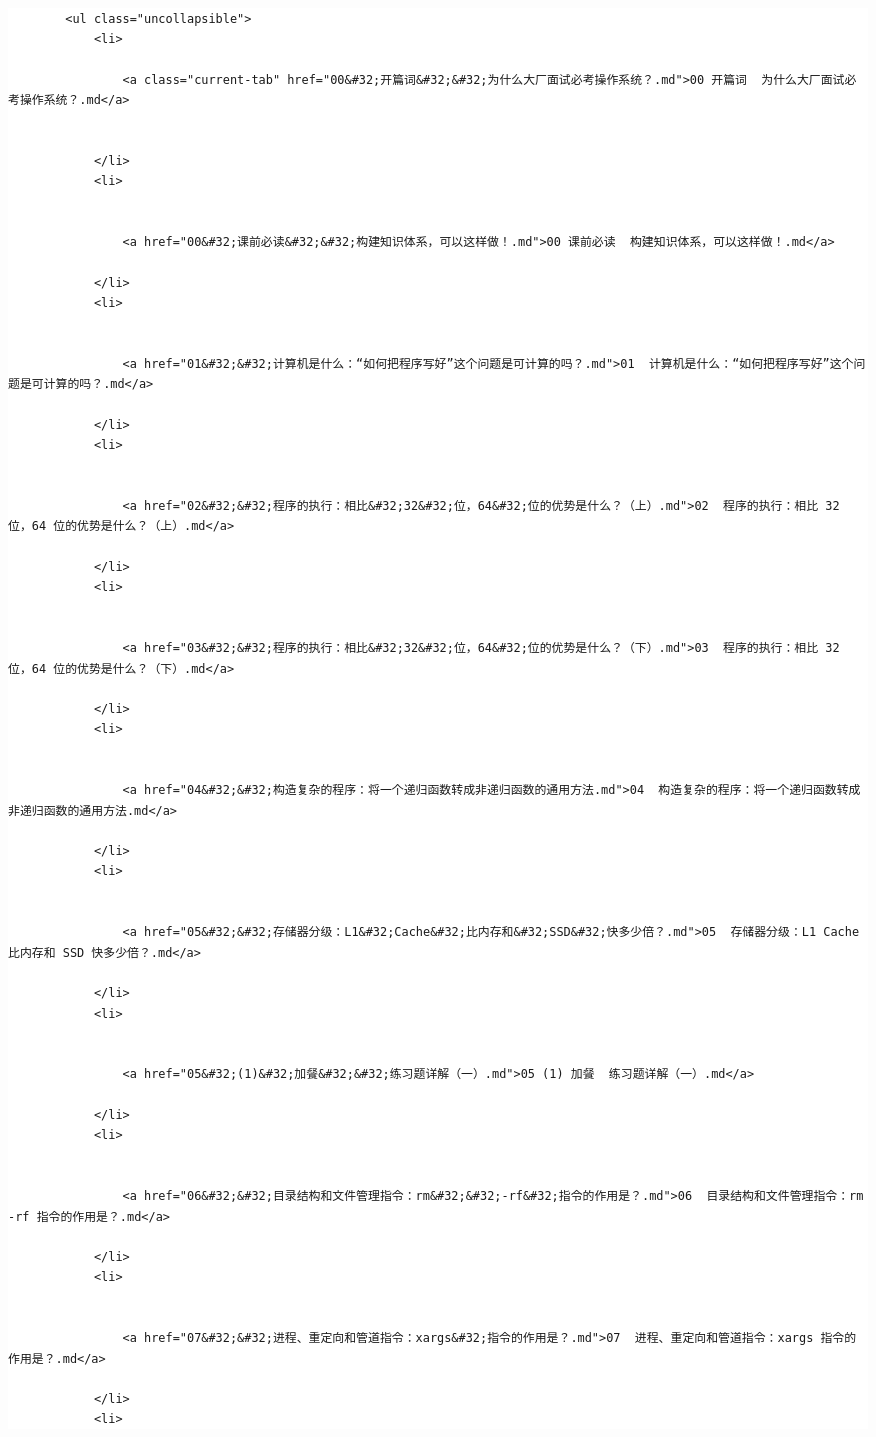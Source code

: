             <ul class="uncollapsible">
                <li>

                    <a class="current-tab" href="00&#32;开篇词&#32;&#32;为什么大厂面试必考操作系统？.md">00 开篇词  为什么大厂面试必考操作系统？.md</a>
                    

                </li>
                <li>

                    
                    <a href="00&#32;课前必读&#32;&#32;构建知识体系，可以这样做！.md">00 课前必读  构建知识体系，可以这样做！.md</a>

                </li>
                <li>

                    
                    <a href="01&#32;&#32;计算机是什么：“如何把程序写好”这个问题是可计算的吗？.md">01  计算机是什么：“如何把程序写好”这个问题是可计算的吗？.md</a>

                </li>
                <li>

                    
                    <a href="02&#32;&#32;程序的执行：相比&#32;32&#32;位，64&#32;位的优势是什么？（上）.md">02  程序的执行：相比 32 位，64 位的优势是什么？（上）.md</a>

                </li>
                <li>

                    
                    <a href="03&#32;&#32;程序的执行：相比&#32;32&#32;位，64&#32;位的优势是什么？（下）.md">03  程序的执行：相比 32 位，64 位的优势是什么？（下）.md</a>

                </li>
                <li>

                    
                    <a href="04&#32;&#32;构造复杂的程序：将一个递归函数转成非递归函数的通用方法.md">04  构造复杂的程序：将一个递归函数转成非递归函数的通用方法.md</a>

                </li>
                <li>

                    
                    <a href="05&#32;&#32;存储器分级：L1&#32;Cache&#32;比内存和&#32;SSD&#32;快多少倍？.md">05  存储器分级：L1 Cache 比内存和 SSD 快多少倍？.md</a>

                </li>
                <li>

                    
                    <a href="05&#32;(1)&#32;加餐&#32;&#32;练习题详解（一）.md">05 (1) 加餐  练习题详解（一）.md</a>

                </li>
                <li>

                    
                    <a href="06&#32;&#32;目录结构和文件管理指令：rm&#32;&#32;-rf&#32;指令的作用是？.md">06  目录结构和文件管理指令：rm  -rf 指令的作用是？.md</a>

                </li>
                <li>

                    
                    <a href="07&#32;&#32;进程、重定向和管道指令：xargs&#32;指令的作用是？.md">07  进程、重定向和管道指令：xargs 指令的作用是？.md</a>

                </li>
                <li>
